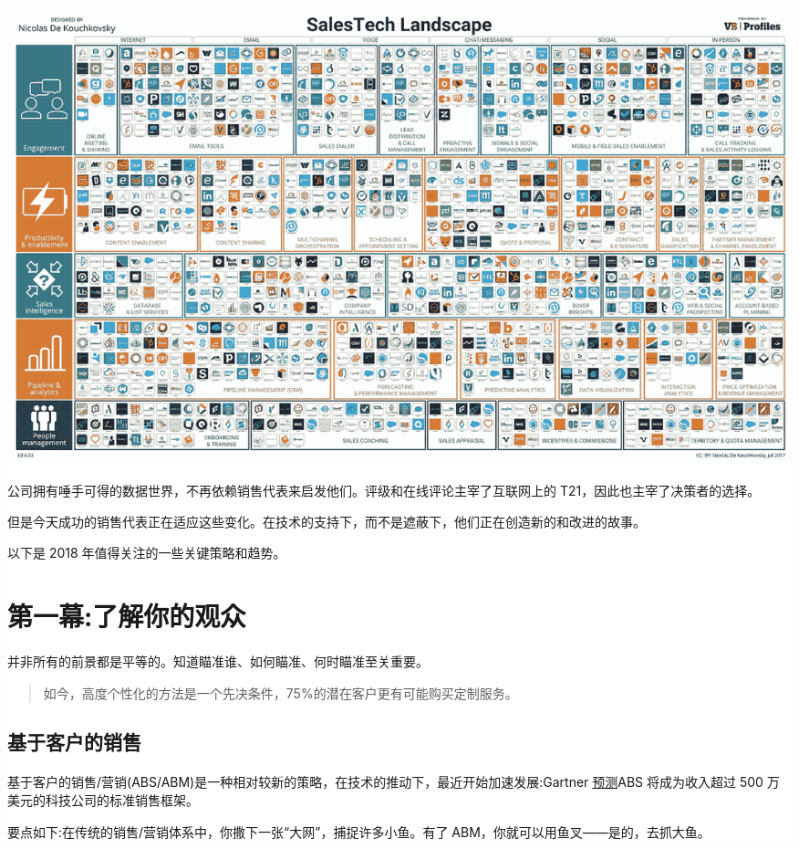 ![](img/c6398a0bcffb7592a59067ded5a4f761.png)

公司拥有唾手可得的数据世界，不再依赖销售代表来启发他们。评级和在线评论主宰了互联网上的 T21，因此也主宰了决策者的选择。

但是今天成功的销售代表正在适应这些变化。在技术的支持下，而不是遮蔽下，他们正在创造新的和改进的故事。

以下是 2018 年值得关注的一些关键策略和趋势。

# 第一幕:了解你的观众

并非所有的前景都是平等的。知道瞄准谁、如何瞄准、何时瞄准至关重要。

> 如今，高度个性化的方法是一个先决条件，75%的潜在客户更有可能购买定制服务。

## 基于客户的销售

基于客户的销售/营销(ABS/ABM)是一种相对较新的策略，在技术的推动下，最近开始加速发展:Gartner [预测](https://blogs.gartner.com/todd-berkowitz/20161217-fearless_predictions/)ABS 将成为收入超过 500 万美元的科技公司的标准销售框架。

要点如下:在传统的销售/营销体系中，你撒下一张“大网”，捕捉许多小鱼。有了 ABM，你就可以用鱼叉——是的，去抓大鱼。
